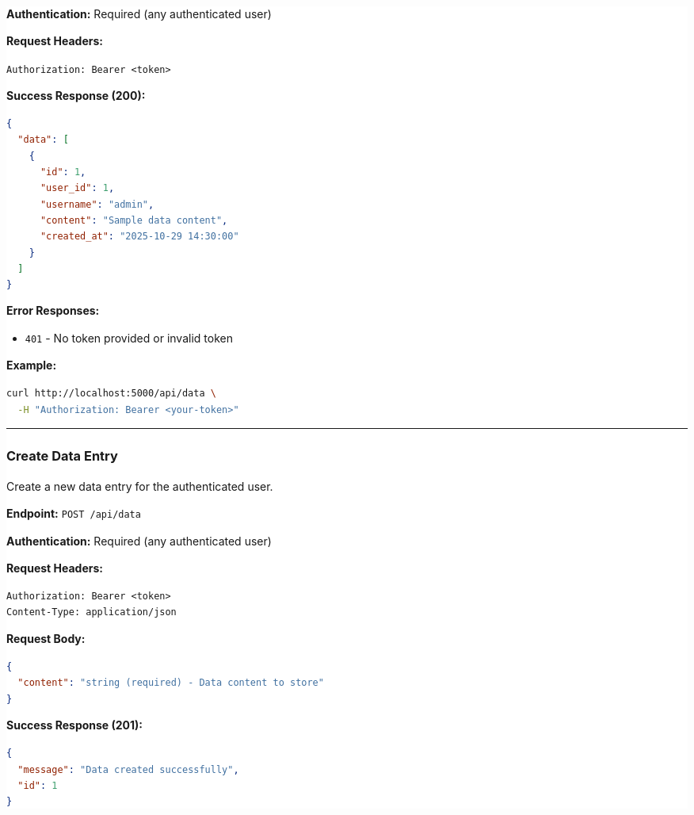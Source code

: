 **Authentication:** Required (any authenticated user)

**Request Headers:**
```
Authorization: Bearer <token>
```

**Success Response (200):**
```json
{
  "data": [
    {
      "id": 1,
      "user_id": 1,
      "username": "admin",
      "content": "Sample data content",
      "created_at": "2025-10-29 14:30:00"
    }
  ]
}
```

**Error Responses:**
- `401` - No token provided or invalid token

**Example:**
```bash
curl http://localhost:5000/api/data \
  -H "Authorization: Bearer <your-token>"
```

---

### Create Data Entry

Create a new data entry for the authenticated user.

**Endpoint:** `POST /api/data`

**Authentication:** Required (any authenticated user)

**Request Headers:**
```
Authorization: Bearer <token>
Content-Type: application/json
```

**Request Body:**
```json
{
  "content": "string (required) - Data content to store"
}
```

**Success Response (201):**
```json
{
  "message": "Data created successfully",
  "id": 1
}
```
